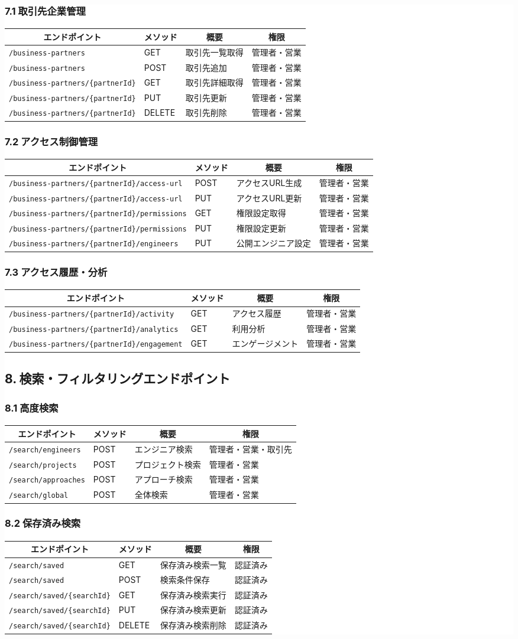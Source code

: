 ### 7.1 取引先企業管理
| エンドポイント | メソッド | 概要 | 権限 |
|----------------|----------|------|------|
| `/business-partners` | GET | 取引先一覧取得 | 管理者・営業 |
| `/business-partners` | POST | 取引先追加 | 管理者・営業 |
| `/business-partners/{partnerId}` | GET | 取引先詳細取得 | 管理者・営業 |
| `/business-partners/{partnerId}` | PUT | 取引先更新 | 管理者・営業 |
| `/business-partners/{partnerId}` | DELETE | 取引先削除 | 管理者・営業 |

### 7.2 アクセス制御管理
| エンドポイント | メソッド | 概要 | 権限 |
|----------------|----------|------|------|
| `/business-partners/{partnerId}/access-url` | POST | アクセスURL生成 | 管理者・営業 |
| `/business-partners/{partnerId}/access-url` | PUT | アクセスURL更新 | 管理者・営業 |
| `/business-partners/{partnerId}/permissions` | GET | 権限設定取得 | 管理者・営業 |
| `/business-partners/{partnerId}/permissions` | PUT | 権限設定更新 | 管理者・営業 |
| `/business-partners/{partnerId}/engineers` | PUT | 公開エンジニア設定 | 管理者・営業 |

### 7.3 アクセス履歴・分析
| エンドポイント | メソッド | 概要 | 権限 |
|----------------|----------|------|------|
| `/business-partners/{partnerId}/activity` | GET | アクセス履歴 | 管理者・営業 |
| `/business-partners/{partnerId}/analytics` | GET | 利用分析 | 管理者・営業 |
| `/business-partners/{partnerId}/engagement` | GET | エンゲージメント | 管理者・営業 |

## 8. 検索・フィルタリングエンドポイント

### 8.1 高度検索
| エンドポイント | メソッド | 概要 | 権限 |
|----------------|----------|------|------|
| `/search/engineers` | POST | エンジニア検索 | 管理者・営業・取引先 |
| `/search/projects` | POST | プロジェクト検索 | 管理者・営業 |
| `/search/approaches` | POST | アプローチ検索 | 管理者・営業 |
| `/search/global` | POST | 全体検索 | 管理者・営業 |

### 8.2 保存済み検索
| エンドポイント | メソッド | 概要 | 権限 |
|----------------|----------|------|------|
| `/search/saved` | GET | 保存済み検索一覧 | 認証済み |
| `/search/saved` | POST | 検索条件保存 | 認証済み |
| `/search/saved/{searchId}` | GET | 保存済み検索実行 | 認証済み |
| `/search/saved/{searchId}` | PUT | 保存済み検索更新 | 認証済み |
| `/search/saved/{searchId}` | DELETE | 保存済み検索削除 | 認証済み |

